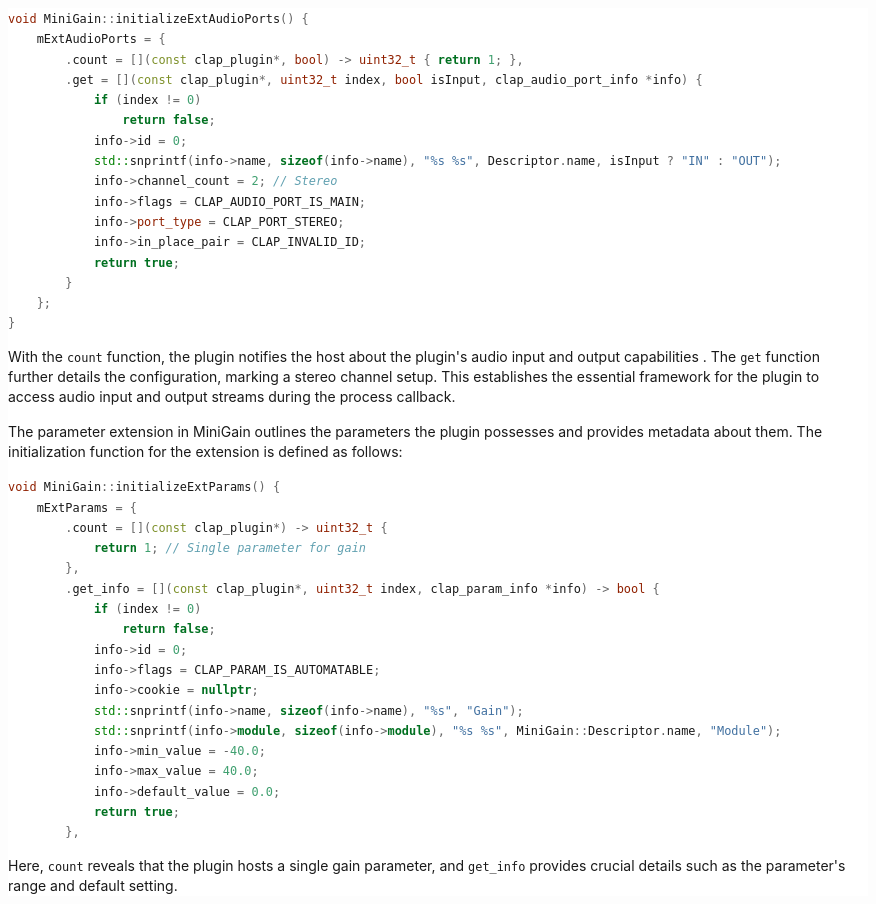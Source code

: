 ```cpp
void MiniGain::initializeExtAudioPorts() {
    mExtAudioPorts = {
        .count = [](const clap_plugin*, bool) -> uint32_t { return 1; },
        .get = [](const clap_plugin*, uint32_t index, bool isInput, clap_audio_port_info *info) {
            if (index != 0)
                return false;
            info->id = 0;
            std::snprintf(info->name, sizeof(info->name), "%s %s", Descriptor.name, isInput ? "IN" : "OUT");
            info->channel_count = 2; // Stereo
            info->flags = CLAP_AUDIO_PORT_IS_MAIN;
            info->port_type = CLAP_PORT_STEREO;
            info->in_place_pair = CLAP_INVALID_ID;
            return true;
        }
    };
}
```

With the `count` function, the plugin notifies the host about the plugin's
audio input and output capabilities . The `get` function further details the
configuration, marking a stereo channel setup. This establishes the essential
framework for the plugin to access audio input and output streams during the
process callback.

The parameter extension in MiniGain outlines the parameters the plugin
possesses and provides metadata about them. The initialization function for the
extension is defined as follows:

```cpp
void MiniGain::initializeExtParams() {
    mExtParams = {
        .count = [](const clap_plugin*) -> uint32_t {
            return 1; // Single parameter for gain
        },
        .get_info = [](const clap_plugin*, uint32_t index, clap_param_info *info) -> bool {
            if (index != 0)
                return false;
            info->id = 0;
            info->flags = CLAP_PARAM_IS_AUTOMATABLE;
            info->cookie = nullptr;
            std::snprintf(info->name, sizeof(info->name), "%s", "Gain");
            std::snprintf(info->module, sizeof(info->module), "%s %s", MiniGain::Descriptor.name, "Module");
            info->min_value = -40.0;
            info->max_value = 40.0;
            info->default_value = 0.0;
            return true;
        },
```

Here, `count` reveals that the plugin hosts a single gain parameter, and `get_info`
provides crucial details such as the parameter's range and default setting.
